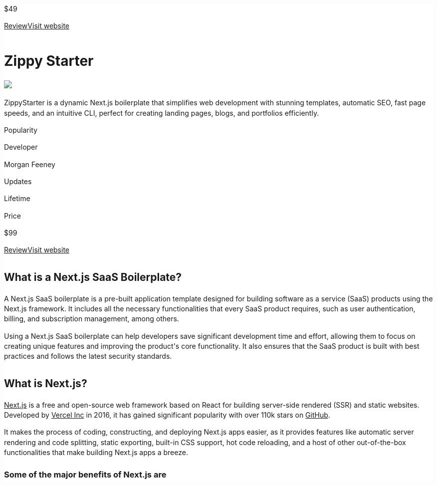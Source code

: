 $49

[Review](https://boilerplatelist.com/zexa-next/)[Visit website](https://next.zexa.app/?ref=boilerplatelist)

# Zippy Starter

![](https://boilerplatelist.com/wp-content/uploads/2025/01/zippy-starter-website.png)

ZippyStarter is a dynamic Next.js boilerplate that simplifies web development with stunning templates, automatic SEO, fast page speeds, and an intuitive CLI, perfect for creating landing pages, blogs, and portfolios efficiently.

Popularity

Developer

Morgan Feeney

Updates

Lifetime

Price

$99

[Review](https://boilerplatelist.com/zippy-starter/)[Visit website](https://zippystarter.com/?ref=boilerplatelist)

## What is a Next.js SaaS Boilerplate?

A Next.js SaaS boilerplate is a pre-built application template designed for building software as a service (SaaS) products using the Next.js framework. It includes all the necessary functionalities that every SaaS product requires, such as user authentication, billing, and subscription management, among others.

Using a Next.js SaaS boilerplate can help developers save significant development time and effort, allowing them to focus on creating unique features and improving the product's core functionality. It also ensures that the SaaS product is built with best practices and follows the latest security standards.

## What is Next.js?

[Next.js](https://nextjs.org/) is a free and open-source web framework based on React for building server-side rendered (SSR) and static websites. Developed by [Vercel Inc](https://vercel.com/) in 2016, it has gained significant popularity with over 110k stars on [GitHub](https://github.com/vercel/next.js).

It makes the process of coding, constructing, and deploying Next.js apps easier, as it provides features like automatic server rendering and code splitting, static exporting, built-in CSS support, hot code reloading, and a host of other out-of-the-box functionalities that make building Next.js apps a breeze.

### Some of the major benefits of Next.js are
